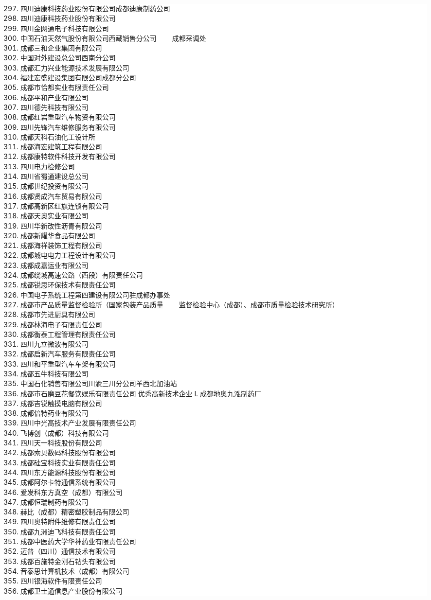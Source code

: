 297. 四川迪康科技药业股份有限公司成都迪康制药公司
298. 四川迪康科技药业股份有限公司
299. 四川金网通电子科技有限公司
300. 中国石油天然气股份有限公司西藏销售分公司
　　成都采调处
301. 成都三和企业集团有限公司
302. 中国对外建设总公司西南分公司
303. 成都汇力兴业能源技术发展有限公司
304. 福建宏盛建设集团有限公司成都分公司
305. 成都市恰都实业有限责任公司
306. 成都平和产业有限公司
307. 四川德先科技有限公司
308. 成都红岩重型汽车物资有限公司
309. 四川先锋汽车维修服务有限公司
310. 成都天科石油化工设计所
311. 成都海宏建筑工程有限公司
312. 成都康特软件科技开发有限公司
313. 四川电力检修公司
314. 四川省蜀通建设总公司
315. 成都世纪投资有限公司
316. 成都贤成汽车贸易有限公司
317. 成都高新区红旗连锁有限公司
318. 成都天奥实业有限公司
319. 四川华新改性沥青有限公司
320. 成都新耀华食品有限公司
321. 成都海祥装饰工程有限公司
322. 成都城电电力工程设计有限公司
323. 成都成嘉运业有限公司
324. 成都绕城高速公路（西段）有限责任公司
325. 成都锐思环保技术有限责任公司
326. 中国电子系统工程第四建设有限公司驻成都办事处
327. 成都市产品质量监督检验所（国家包装产品质量
　　监督检验中心（成都）、成都市质量检验技术研究所）
328. 成都市先进厨具有限公司
329. 成都林海电子有限责任公司
330. 成都衡泰工程管理有限责任公司
331. 四川九立微波有限公司
332. 成都启新汽车服务有限责任公司
333. 四川和平重型汽车车架有限公司
334. 成都五牛科技有限公司
335. 中国石化销售有限公司川渝三川分公司羊西北加油站
336. 成都市石磨豆花餐饮娱乐有限责任公司
优秀高新技术企业
l. 成都地奥九泓制药厂
2. 成都吉锐触摸电脑有限公司
3. 成都倍特药业有限公司
4. 四川中光高技术产业发展有限责任公司
5. 飞博创（成都）科技有限公司
6. 四川天一科技股份有限公司
7. 成都索贝数码科技股份有限公司
8. 成都硅宝科技实业有限责任公司
9. 四川东方能源科技股份有限公司
10. 成都阿尔卡特通信系统有限公司
11. 爱发科东方真空（成都）有限公司
12. 成都恒瑞制药有限公司
13. 赫比（成都）精密塑胶制品有限公司
14. 四川奥特附件维修有限责任公司
15. 成都九洲迪飞科技有限责任公司
16. 成都中医药大学华神药业有限责任公司
17. 迈普（四川）通信技术有限公司
18. 成都百施特金刚石钻头有限公司
19. 音泰思计算机技术（成都）有限公司
20. 四川银海软件有限责任公司
21. 成都卫士通信息产业股份有限公司